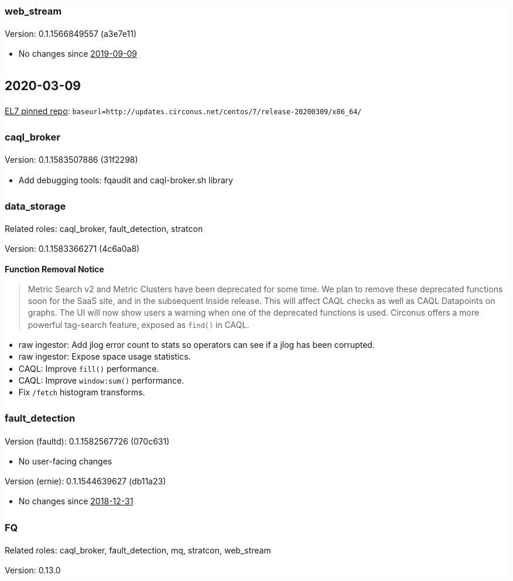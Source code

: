 ### web_stream

Version: 0.1.1566849557 (a3e7e11)

* No changes since [2019-09-09](/circonus/on-premises/changelog/2019#2019-09-09)


## 2020-03-09

[EL7 pinned
repo](/circonus/on-premises/installation/installation/#el7-repo):
`baseurl=http://updates.circonus.net/centos/7/release-20200309/x86_64/`

### caql_broker

Version: 0.1.1583507886 (31f2298)

* Add debugging tools: fqaudit and caql-broker.sh library

### data_storage

Related roles: caql_broker, fault_detection, stratcon

Version: 0.1.1583366271 (4c6a0a8)

**Function Removal Notice**

> Metric Search v2 and Metric Clusters have been deprecated for some time.  We
> plan to remove these deprecated functions soon for the SaaS site, and in the
> subsequent Inside release. This will affect CAQL checks as well as CAQL
> Datapoints on graphs. The UI will now show users a warning when one of the
> deprecated functions is used. Circonus offers a more powerful tag-search
> feature, exposed as `find()` in CAQL.

* raw ingestor: Add jlog error count to stats so operators can see if a jlog
  has been corrupted.
* raw ingestor: Expose space usage statistics.
* CAQL: Improve `fill()` performance.
* CAQL: Improve `window:sum()` performance.
* Fix `/fetch` histogram transforms.

### fault_detection

Version (faultd): 0.1.1582567726 (070c631)

* No user-facing changes

Version (ernie): 0.1.1544639627 (db11a23)

* No changes since [2018-12-31](/circonus/on-premises/changelog/2018#2018-12-31)

### FQ

Related roles: caql_broker, fault_detection, mq, stratcon, web_stream

Version: 0.13.0
